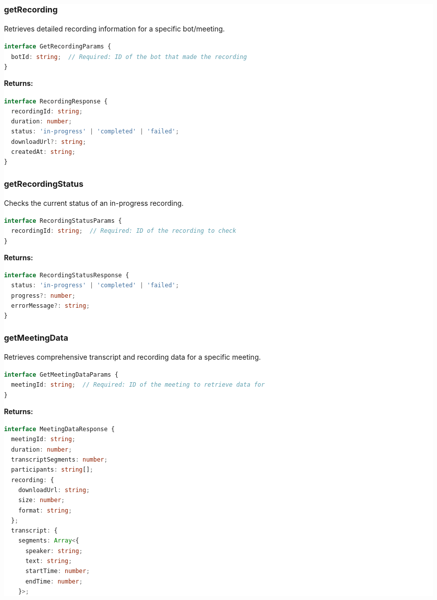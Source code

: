 ### getRecording

Retrieves detailed recording information for a specific bot/meeting.

```typescript
interface GetRecordingParams {
  botId: string;  // Required: ID of the bot that made the recording
}
```

**Returns:**
```typescript
interface RecordingResponse {
  recordingId: string;
  duration: number;
  status: 'in-progress' | 'completed' | 'failed';
  downloadUrl?: string;
  createdAt: string;
}
```

### getRecordingStatus

Checks the current status of an in-progress recording.

```typescript
interface RecordingStatusParams {
  recordingId: string;  // Required: ID of the recording to check
}
```

**Returns:**
```typescript
interface RecordingStatusResponse {
  status: 'in-progress' | 'completed' | 'failed';
  progress?: number;
  errorMessage?: string;
}
```

### getMeetingData

Retrieves comprehensive transcript and recording data for a specific meeting.

```typescript
interface GetMeetingDataParams {
  meetingId: string;  // Required: ID of the meeting to retrieve data for
}
```

**Returns:**
```typescript
interface MeetingDataResponse {
  meetingId: string;
  duration: number;
  transcriptSegments: number;
  participants: string[];
  recording: {
    downloadUrl: string;
    size: number;
    format: string;
  };
  transcript: {
    segments: Array<{
      speaker: string;
      text: string;
      startTime: number;
      endTime: number;
    }>;
```